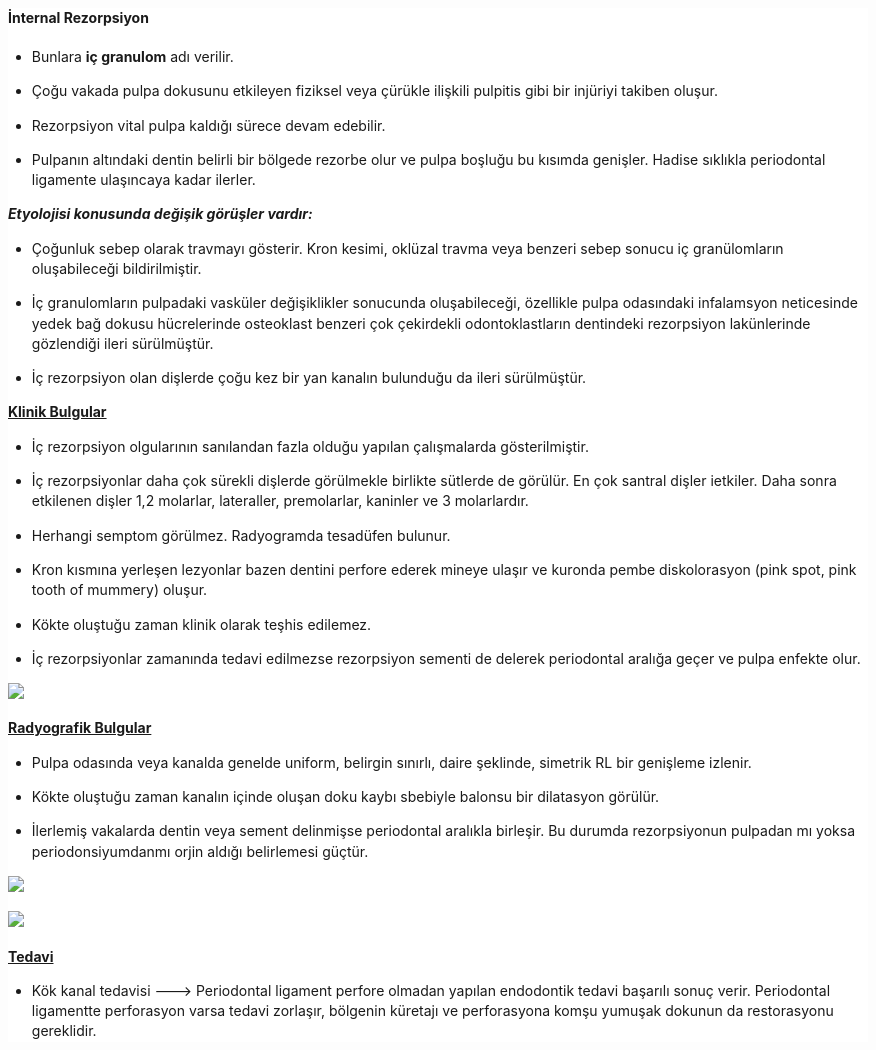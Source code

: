 #### İnternal Rezorpsiyon

- Bunlara **iç granulom** adı verilir.

- Çoğu vakada pulpa dokusunu etkileyen fiziksel veya çürükle ilişkili pulpitis gibi bir injüriyi takiben oluşur.

- Rezorpsiyon vital pulpa kaldığı sürece devam edebilir.

- Pulpanın altındaki dentin belirli bir bölgede rezorbe olur ve pulpa boşluğu bu kısımda genişler. Hadise sıklıkla periodontal ligamente ulaşıncaya kadar ilerler.

***Etyolojisi konusunda değişik görüşler vardır:***

- Çoğunluk sebep olarak travmayı gösterir. Kron kesimi, oklüzal travma veya benzeri sebep sonucu iç granülomların oluşabileceği bildirilmiştir.

- İç granulomların pulpadaki vasküler değişiklikler sonucunda oluşabileceği, özellikle pulpa odasındaki infalamsyon neticesinde yedek bağ dokusu hücrelerinde osteoklast benzeri çok çekirdekli odontoklastların dentindeki rezorpsiyon lakünlerinde gözlendiği ileri sürülmüştür.

- İç rezorpsiyon olan dişlerde çoğu kez bir yan kanalın bulunduğu da ileri sürülmüştür.

**<u>Klinik Bulgular</u>**

- İç rezorpsiyon olgularının sanılandan fazla olduğu yapılan çalışmalarda gösterilmiştir.

- İç rezorpsiyonlar daha çok sürekli dişlerde görülmekle birlikte sütlerde de görülür. En çok santral dişler ietkiler. Daha sonra etkilenen dişler 1,2 molarlar, lateraller, premolarlar, kaninler ve 3 molarlardır.

- Herhangi semptom görülmez. Radyogramda tesadüfen bulunur.

- Kron kısmına yerleşen lezyonlar bazen dentini perfore ederek mineye ulaşır ve kuronda pembe diskolorasyon (pink spot, pink tooth of mummery) oluşur.

- Kökte oluştuğu zaman klinik olarak teşhis edilemez.

- İç rezorpsiyonlar zamanında tedavi edilmezse rezorpsiyon sementi de delerek periodontal aralığa geçer ve pulpa enfekte olur.

![](/home/bt/.config/marktext/images/2022-03-22-22-56-14-image.png)

**<u>Radyografik Bulgular</u>**

- Pulpa odasında veya kanalda genelde uniform, belirgin sınırlı, daire şeklinde, simetrik RL bir genişleme izlenir.

- Kökte oluştuğu zaman kanalın içinde oluşan doku kaybı sbebiyle balonsu bir dilatasyon görülür.

- İlerlemiş vakalarda dentin veya sement delinmişse periodontal aralıkla birleşir. Bu durumda rezorpsiyonun pulpadan mı yoksa periodonsiyumdanmı orjin aldığı belirlemesi güçtür.

![](/home/bt/.config/marktext/images/2022-03-22-22-57-57-image.png)

![](/home/bt/.config/marktext/images/2022-03-22-22-58-02-image.png)

**<u>Tedavi</u>**

- Kök kanal tedavisi ---> Periodontal ligament perfore olmadan yapılan endodontik tedavi başarılı sonuç verir. Periodontal ligamentte perforasyon varsa tedavi zorlaşır, bölgenin küretajı ve perforasyona komşu yumuşak dokunun da restorasyonu gereklidir.
